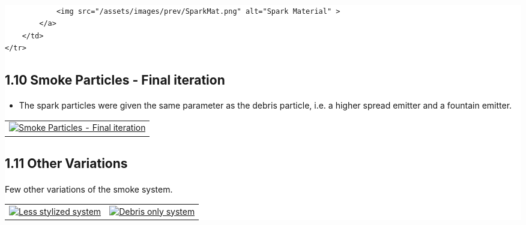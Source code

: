                 <img src="/assets/images/prev/SparkMat.png" alt="Spark Material" >
            </a>
        </td>
    </tr>
</table>

## 1.10 Smoke Particles - Final iteration
* The spark particles were given the same parameter as the debris particle, i.e. a higher spread emitter and a fountain emitter.
<table class="custom-table">
    <tr>
        <td>
            <a href="/assets/images/prev/Smoke4.gif" data-lightbox="image-smoke-4" data-title="Smoke Particles - Final iteration">
                <img src="/assets/images/prev/Smoke4.gif" alt="Smoke Particles - Final iteration" >
            </a>
        </td>
    </tr>
</table>

## 1.11 Other Variations
Few other variations of the smoke system.
<table class="custom-table">
    <tr>
        <td>
            <a href="/assets/images/prev/Smoke5.gif" data-lightbox="image-smoke-5" data-title="Less stylized system">
                <img src="/assets/images/prev/Smoke5.gif" alt="Less stylized system" >
            </a>
        </td>
        <td>
            <a href="/assets/images/prev/Smoke6.gif" data-lightbox="image-smoke-6" data-title="Debris only system">
                <img src="/assets/images/prev/Smoke6.gif" alt="Debris only system" >
            </a>
        </td>